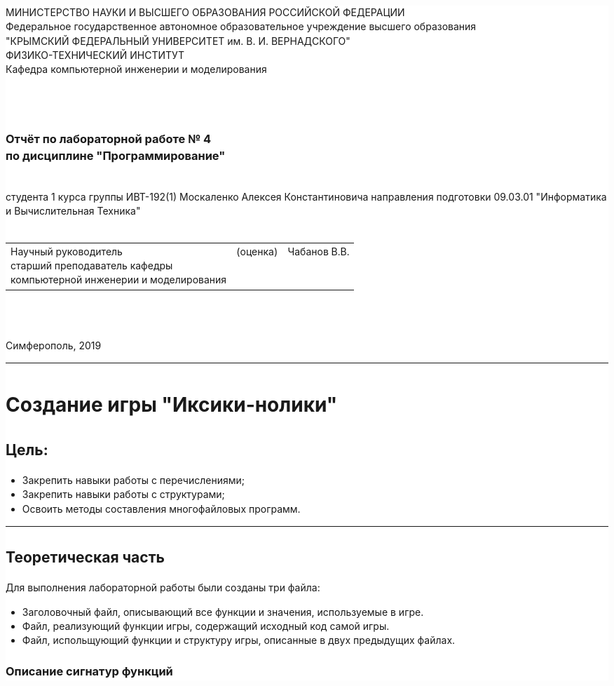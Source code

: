 МИНИСТЕРСТВО НАУКИ  И ВЫСШЕГО ОБРАЗОВАНИЯ РОССИЙСКОЙ ФЕДЕРАЦИИ  
Федеральное государственное автономное образовательное учреждение высшего образования  
"КРЫМСКИЙ ФЕДЕРАЛЬНЫЙ УНИВЕРСИТЕТ им. В. И. ВЕРНАДСКОГО"  
ФИЗИКО-ТЕХНИЧЕСКИЙ ИНСТИТУТ  
Кафедра компьютерной инженерии и моделирования
<br/><br/>

​

### Отчёт по лабораторной работе № 4<br/> по дисциплине "Программирование"

<br/>
​
студента 1 курса группы ИВТ-192(1)  
Москаленко Алексея Константиновича
направления подготовки 09.03.01 "Информатика и Вычислительная Техника"  
<br/>
​
<table>
<tr><td>Научный руководитель<br/> старший преподаватель кафедры<br/> компьютерной инженерии и моделирования</td>
<td>(оценка)</td>
<td>Чабанов В.В.</td>
</tr>
</table>
<br/><br/>

Симферополь, 2019

------

# Создание игры "Иксики-нолики"

## Цель:

- Закрепить навыки работы с перечислениями;
- Закрепить навыки работы с структурами;
- Освоить методы составления многофайловых программ.

------

## Теоретическая часть

Для выполнения лабораторной работы были созданы три файла:
- Заголовочный файл, описывающий все функции и значения, используемые в игре.
- Файл, реализующий функции игры, содержащий исходный код самой игры.
- Файл, испольщующий функции и структуру игры, описанные в двух предыдущих файлах. 

### Описание сигнатур функций
